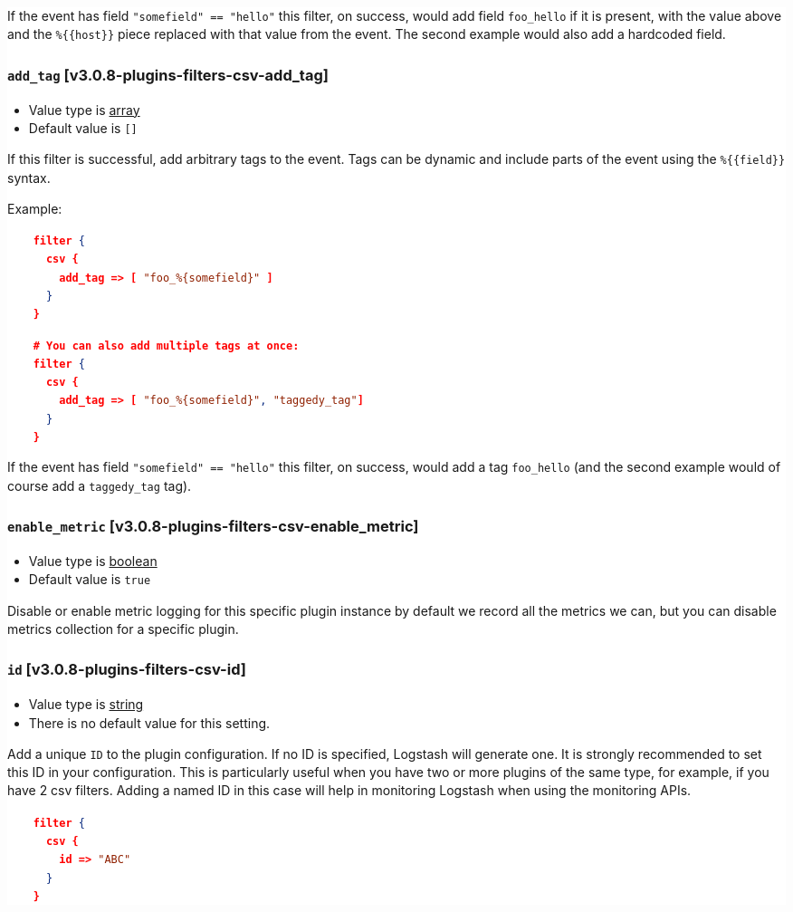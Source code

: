 If the event has field `"somefield" == "hello"` this filter, on success, would add field `foo_hello` if it is present, with the value above and the `%{{host}}` piece replaced with that value from the event. The second example would also add a hardcoded field.


### `add_tag` [v3.0.8-plugins-filters-csv-add_tag]

* Value type is [array](logstash://reference/configuration-file-structure.md#array)
* Default value is `[]`

If this filter is successful, add arbitrary tags to the event. Tags can be dynamic and include parts of the event using the `%{{field}}` syntax.

Example:

```json
    filter {
      csv {
        add_tag => [ "foo_%{somefield}" ]
      }
    }
```

```json
    # You can also add multiple tags at once:
    filter {
      csv {
        add_tag => [ "foo_%{somefield}", "taggedy_tag"]
      }
    }
```

If the event has field `"somefield" == "hello"` this filter, on success, would add a tag `foo_hello` (and the second example would of course add a `taggedy_tag` tag).


### `enable_metric` [v3.0.8-plugins-filters-csv-enable_metric]

* Value type is [boolean](logstash://reference/configuration-file-structure.md#boolean)
* Default value is `true`

Disable or enable metric logging for this specific plugin instance by default we record all the metrics we can, but you can disable metrics collection for a specific plugin.


### `id` [v3.0.8-plugins-filters-csv-id]

* Value type is [string](logstash://reference/configuration-file-structure.md#string)
* There is no default value for this setting.

Add a unique `ID` to the plugin configuration. If no ID is specified, Logstash will generate one. It is strongly recommended to set this ID in your configuration. This is particularly useful when you have two or more plugins of the same type, for example, if you have 2 csv filters. Adding a named ID in this case will help in monitoring Logstash when using the monitoring APIs.

```json
    filter {
      csv {
        id => "ABC"
      }
    }
```
